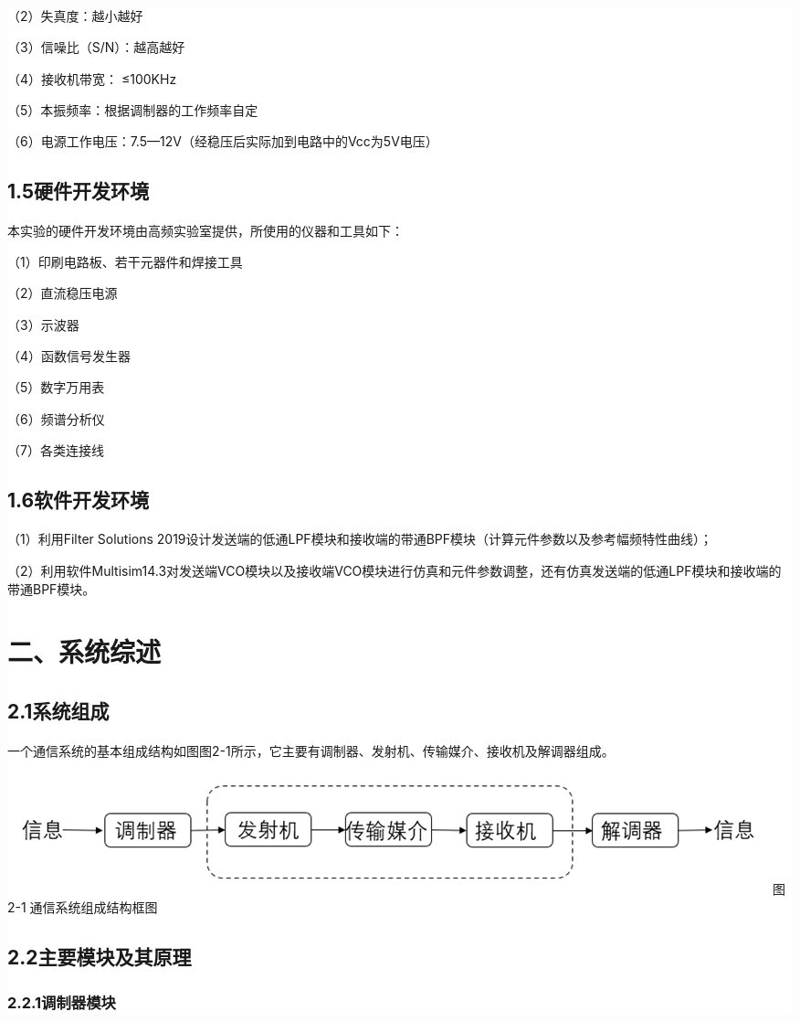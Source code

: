 （2）失真度：越小越好

（3）信噪比（S/N）：越高越好

（4）接收机带宽： ≤100KHz

（5）本振频率：根据调制器的工作频率自定

（6）电源工作电压：7.5—12V（经稳压后实际加到电路中的Vcc为5V电压）

## 1.5硬件开发环境

本实验的硬件开发环境由高频实验室提供，所使用的仪器和工具如下：

（1）印刷电路板、若干元器件和焊接工具

（2）直流稳压电源

（3）示波器

（4）函数信号发生器

（5）数字万用表

（6）频谱分析仪

（7）各类连接线

## 1.6软件开发环境

（1）利用Filter Solutions 2019设计发送端的低通LPF模块和接收端的带通BPF模块（计算元件参数以及参考幅频特性曲线）；

（2）利用软件Multisim14.3对发送端VCO模块以及接收端VCO模块进行仿真和元件参数调整，还有仿真发送端的低通LPF模块和接收端的带通BPF模块。

# 二、系统综述              

## 2.1系统组成

一个通信系统的基本组成结构如图图2-1所示，它主要有调制器、发射机、传输媒介、接收机及解调器组成。
![](Pastedimage20251016101935.png)
图2-1 通信系统组成结构框图

## 2.2主要模块及其原理

### 2.2.1调制器模块
